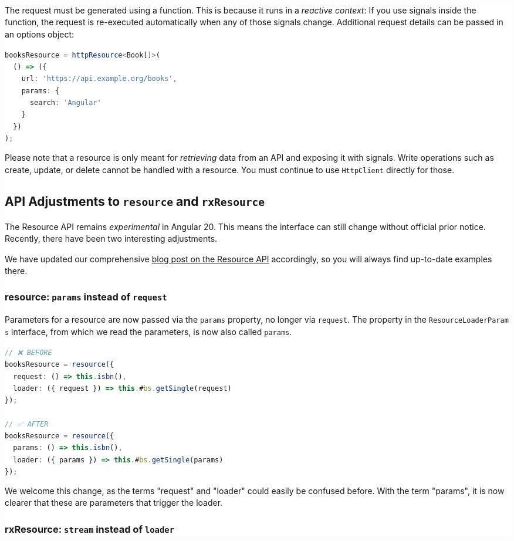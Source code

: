 The request must be generated using a function.
This is because it runs in a *reactive context*: If you use signals inside the function, the request is re-executed automatically when any of those signals change.
Additional request details can be passed in an options object:

```ts
booksResource = httpResource<Book[]>(
  () => ({
    url: 'https://api.example.org/books',
    params: {
      search: 'Angular'
    }
  })
);
```

Please note that a resource is only meant for *retrieving* data from an API and exposing it with signals.
Write operations such as create, update, or delete cannot be handled with a resource.
You must continue to use `HttpClient` directly for those.

## API Adjustments to `resource` and `rxResource`

The Resource API remains *experimental* in Angular 20.
This means the interface can still change without official prior notice.
Recently, there have been two interesting adjustments.

We have updated our comprehensive [blog post on the Resource API](https://angular.schule/blog/2025-05-resource-api) accordingly, so you will always find up-to-date examples there.

### resource: `params` instead of `request`

Parameters for a resource are now passed via the `params` property, no longer via `request`.
The property in the `ResourceLoaderParams` interface, from which we read the parameters, is now also called `params`.

```ts
// ❌ BEFORE
booksResource = resource({
  request: () => this.isbn(),
  loader: ({ request }) => this.#bs.getSingle(request)
});

// ✅ AFTER
booksResource = resource({
  params: () => this.isbn(),
  loader: ({ params }) => this.#bs.getSingle(params)
});
```

We welcome this change, as the terms "request" and "loader" could easily be confused before.
With the term "params", it is now clearer that these are parameters that trigger the loader.


### rxResource: `stream` instead of `loader`
